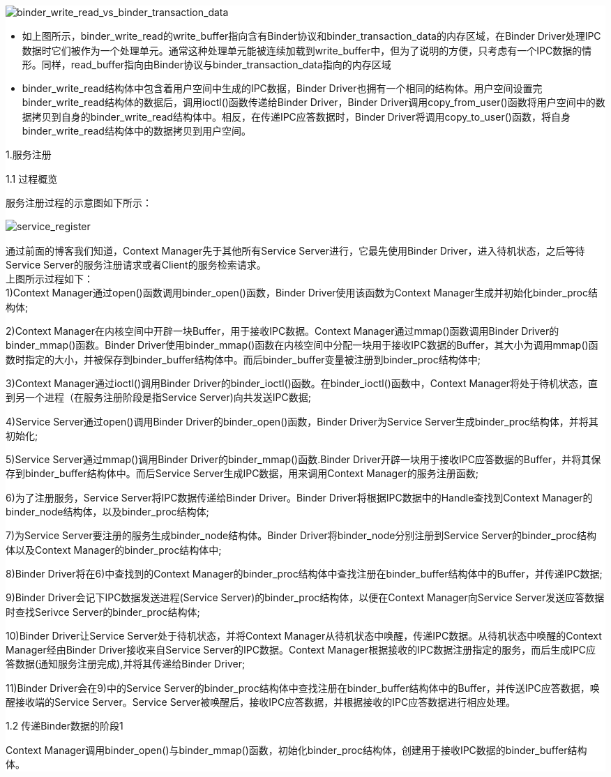 ![binder_write_read_vs_binder_transaction_data](http://7xn1yt.com1.z0.glb.clouddn.com/binder_write_read_vs_transaction_data.png)

+ 如上图所示，binder_write_read的write_buffer指向含有Binder协议和binder_transaction_data的内存区域，在Binder Driver处理IPC数据时它们被作为一个处理单元。通常这种处理单元能被连续加载到write_buffer中，但为了说明的方便，只考虑有一个IPC数据的情形。同样，read_buffer指向由Binder协议与binder_transaction_data指向的内存区域

+ binder_write_read结构体中包含着用户空间中生成的IPC数据，Binder Driver也拥有一个相同的结构体。用户空间设置完binder_write_read结构体的数据后，调用ioctl()函数传递给Binder Driver，Binder Driver调用copy_from_user()函数将用户空间中的数据拷贝到自身的binder_write_read结构体中。相反，在传递IPC应答数据时，Binder Driver将调用copy_to_user()函数，将自身binder_write_read结构体中的数据拷贝到用户空间。

1.服务注册  

1.1 过程概览  

服务注册过程的示意图如下所示：  

![service_register](http://7xn1yt.com1.z0.glb.clouddn.com/service_register.png)

通过前面的博客我们知道，Context Manager先于其他所有Service Server进行，它最先使用Binder Driver，进入待机状态，之后等待Service Server的服务注册请求或者Client的服务检索请求。  
上图所示过程如下：  
1)Context Manager通过open()函数调用binder_open()函数，Binder Driver使用该函数为Context Manager生成并初始化binder_proc结构体;  

2)Context Manager在内核空间中开辟一块Buffer，用于接收IPC数据。Context Manager通过mmap()函数调用Binder Driver的binder_mmap()函数。Binder Driver使用binder_mmap()函数在内核空间中分配一块用于接收IPC数据的Buffer，其大小为调用mmap()函数时指定的大小，并被保存到binder_buffer结构体中。而后binder_buffer变量被注册到binder_proc结构体中;  

3)Context Manager通过ioctl()调用Binder Driver的binder_ioctl()函数。在binder_ioctl()函数中，Context Manager将处于待机状态，直到另一个进程（在服务注册阶段是指Service Server)向共发送IPC数据;  

4)Service Server通过open()调用Binder Driver的binder_open()函数，Binder Driver为Service Server生成binder_proc结构体，并将其初始化;  

5)Service Server通过mmap()调用Binder Driver的binder_mmap()函数.Binder Driver开辟一块用于接收IPC应答数据的Buffer，并将其保存到binder_buffer结构体中。而后Service Server生成IPC数据，用来调用Context Manager的服务注册函数;  

6)为了注册服务，Service Server将IPC数据传递给Binder Driver。Binder Driver将根据IPC数据中的Handle查找到Context Manager的binder_node结构体，以及binder_proc结构体;  

7)为Service Server要注册的服务生成binder_node结构体。Binder Driver将binder_node分别注册到Service Server的binder_proc结构体以及Context Manager的binder_proc结构体中;  

8)Binder Driver将在6)中查找到的Context Manager的binder_proc结构体中查找注册在binder_buffer结构体中的Buffer，并传递IPC数据;  

9)Binder Driver会记下IPC数据发送进程(Service Server)的binder_proc结构体，以便在Context Manager向Service Server发送应答数据时查找Serivce Server的binder_proc结构体;  

10)Binder Driver让Service Server处于待机状态，并将Context Manager从待机状态中唤醒，传递IPC数据。从待机状态中唤醒的Context Manager经由Binder Driver接收来自Service Server的IPC数据。Context Manager根据接收的IPC数据注册指定的服务，而后生成IPC应答数据(通知服务注册完成),并将其传递给Binder Driver;  

11)Binder Driver会在9)中的Service Server的binder_proc结构体中查找注册在binder_buffer结构体中的Buffer，并传送IPC应答数据，唤醒接收端的Service Server。Service Server被唤醒后，接收IPC应答数据，并根据接收的IPC应答数据进行相应处理。  

1.2 传递Binder数据的阶段1  

Context Manager调用binder_open()与binder_mmap()函数，初始化binder_proc结构体，创建用于接收IPC数据的binder_buffer结构体。  
